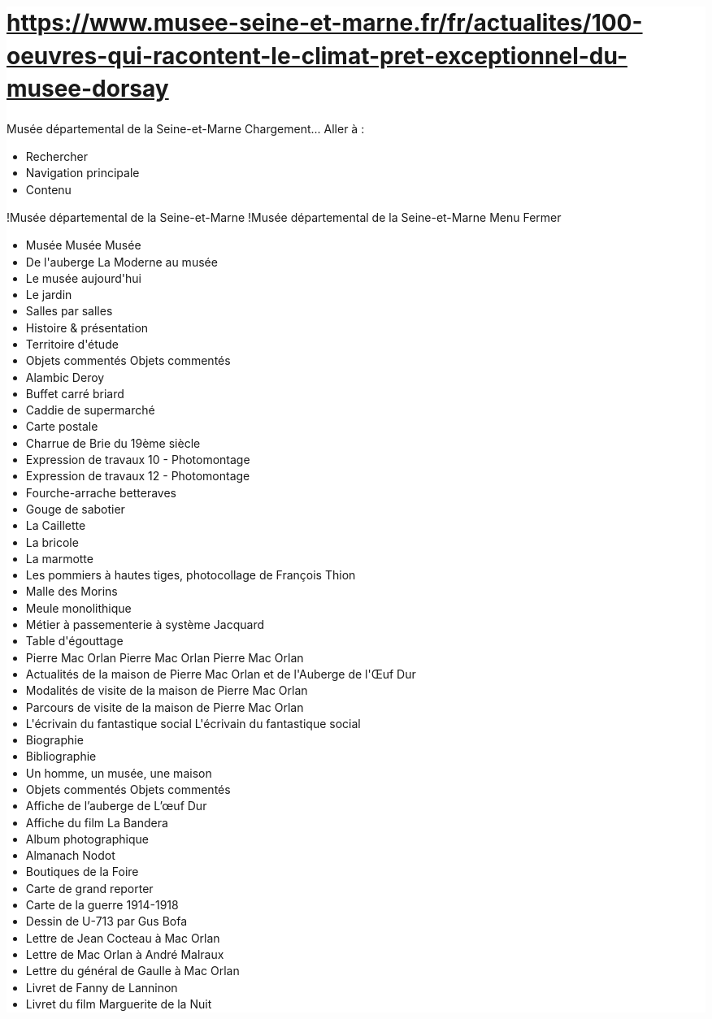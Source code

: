 # https://www.musee-seine-et-marne.fr/fr/actualites/100-oeuvres-qui-racontent-le-climat-pret-exceptionnel-du-musee-dorsay

Musée départemental de la Seine-et-Marne Chargement...
Aller à :
 * Rechercher
 * Navigation principale
 * Contenu

!Musée départemental de la Seine-et-Marne
!Musée départemental de la Seine-et-Marne
Menu
Fermer
 * Musée Musée 
Musée
 * De l'auberge La Moderne au musée
 * Le musée aujourd'hui
 * Le jardin
 * Salles par salles
 * Histoire & présentation
 * Territoire d'étude
 * Objets commentés Objets commentés
 * Alambic Deroy
 * Buffet carré briard
 * Caddie de supermarché
 * Carte postale
 * Charrue de Brie du 19ème siècle
 * Expression de travaux 10 - Photomontage
 * Expression de travaux 12 - Photomontage
 * Fourche-arrache betteraves
 * Gouge de sabotier
 * La Caillette
 * La bricole
 * La marmotte
 * Les pommiers à hautes tiges, photocollage de François Thion
 * Malle des Morins
 * Meule monolithique
 * Métier à passementerie à système Jacquard
 * Table d'égouttage
 * Pierre Mac Orlan Pierre Mac Orlan 
Pierre Mac Orlan
 * Actualités de la maison de Pierre Mac Orlan et de l'Auberge de l'Œuf Dur
 * Modalités de visite de la maison de Pierre Mac Orlan
 * Parcours de visite de la maison de Pierre Mac Orlan
 * L'écrivain du fantastique social L'écrivain du fantastique social
 * Biographie
 * Bibliographie
 * Un homme, un musée, une maison
 * Objets commentés Objets commentés
 * Affiche de l’auberge de L’œuf Dur
 * Affiche du film La Bandera
 * Album photographique
 * Almanach Nodot
 * Boutiques de la Foire
 * Carte de grand reporter
 * Carte de la guerre 1914-1918
 * Dessin de U-713 par Gus Bofa
 * Lettre de Jean Cocteau à Mac Orlan
 * Lettre de Mac Orlan à André Malraux
 * Lettre du général de Gaulle à Mac Orlan
 * Livret de Fanny de Lanninon
 * Livret du film Marguerite de la Nuit